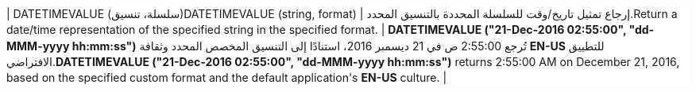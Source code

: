 | <span data-ttu-id="327b2-411">DATETIMEVALUE (سلسلة، تنسيق)</span><span class="sxs-lookup"><span data-stu-id="327b2-411">DATETIMEVALUE (string, format)</span></span> | <span data-ttu-id="327b2-412">إرجاع تمثيل تاريخ/وقت للسلسلة المحددة بالتنسيق المحدد.</span><span class="sxs-lookup"><span data-stu-id="327b2-412">Return a date/time representation of the specified string in the specified format.</span></span> | <span data-ttu-id="327b2-413">**DATETIMEVALUE ("21-Dec-2016 02:55:00", "dd-MMM-yyyy hh:mm:ss")** تُرجع 2:55:00 ص في 21 ديسمبر 2016، استنادًا إلى التنسيق المخصص المحدد وثقافة **EN-US** للتطييق الافتراضي.</span><span class="sxs-lookup"><span data-stu-id="327b2-413">**DATETIMEVALUE ("21-Dec-2016 02:55:00", "dd-MMM-yyyy hh:mm:ss")** returns 2:55:00 AM on December 21, 2016, based on the specified custom format and the default application's **EN-US** culture.</span></span> |
